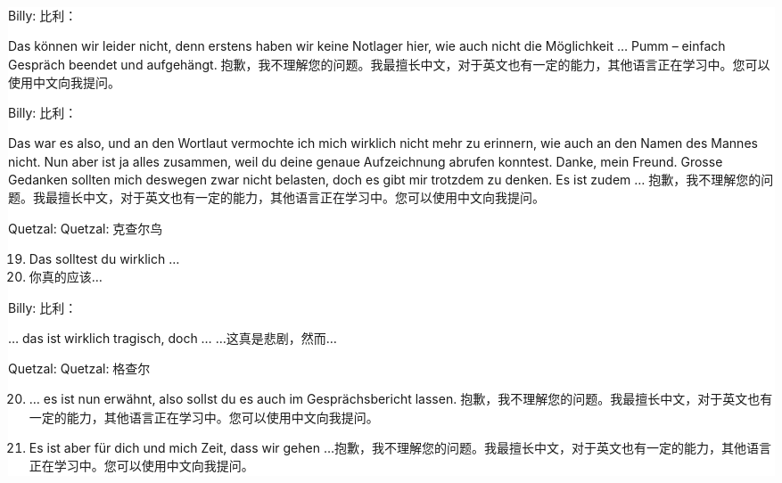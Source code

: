 Billy:
比利：

Das können wir leider nicht, denn erstens haben wir keine Notlager hier, wie auch nicht die Möglichkeit … Pumm – einfach Gespräch beendet und aufgehängt.
抱歉，我不理解您的问题。我最擅长中文，对于英文也有一定的能力，其他语言正在学习中。您可以使用中文向我提问。

Billy:
比利：

Das war es also, und an den Wortlaut vermochte ich mich wirklich nicht mehr zu erinnern, wie auch an den Namen des Mannes nicht. Nun aber ist ja alles zusammen, weil du deine genaue Aufzeichnung abrufen konntest. Danke, mein Freund. Grosse Gedanken sollten mich deswegen zwar nicht belasten, doch es gibt mir trotzdem zu denken. Es ist zudem …
抱歉，我不理解您的问题。我最擅长中文，对于英文也有一定的能力，其他语言正在学习中。您可以使用中文向我提问。

Quetzal:
Quetzal:
克查尔鸟

19. Das solltest du wirklich …
19. 你真的应该…

Billy:
比利：

… das ist wirklich tragisch, doch …
…这真是悲剧，然而…

Quetzal:
Quetzal:
格查尔

20. … es ist nun erwähnt, also sollst du es auch im Gesprächsbericht lassen.
抱歉，我不理解您的问题。我最擅长中文，对于英文也有一定的能力，其他语言正在学习中。您可以使用中文向我提问。

21. Es ist aber für dich und mich Zeit, dass wir gehen …抱歉，我不理解您的问题。我最擅长中文，对于英文也有一定的能力，其他语言正在学习中。您可以使用中文向我提问。

